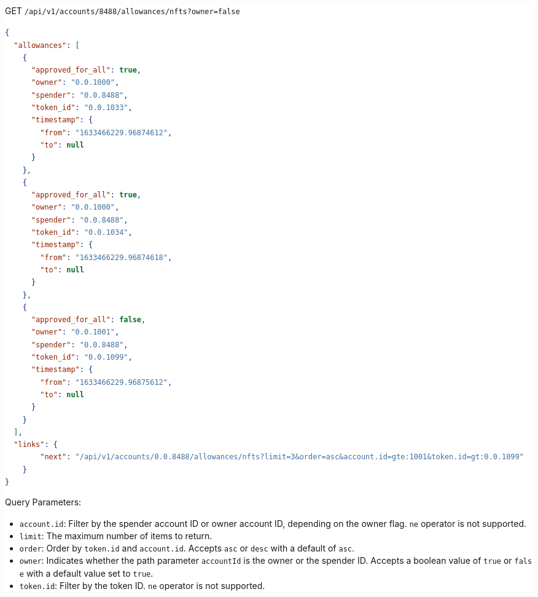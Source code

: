 
GET `/api/v1/accounts/8488/allowances/nfts?owner=false`

```json
{
  "allowances": [
    {
      "approved_for_all": true,
      "owner": "0.0.1000",
      "spender": "0.0.8488",
      "token_id": "0.0.1033",
      "timestamp": {
        "from": "1633466229.96874612",
        "to": null
      }
    },
    {
      "approved_for_all": true,
      "owner": "0.0.1000",
      "spender": "0.0.8488",
      "token_id": "0.0.1034",
      "timestamp": {
        "from": "1633466229.96874618",
        "to": null
      }
    },
    {
      "approved_for_all": false,
      "owner": "0.0.1001",
      "spender": "0.0.8488",
      "token_id": "0.0.1099",
      "timestamp": {
        "from": "1633466229.96875612",
        "to": null
      }
    }
  ],
  "links": {
		"next": "/api/v1/accounts/0.0.8488/allowances/nfts?limit=3&order=asc&account.id=gte:1001&token.id=gt:0.0.1099"
	}
}
```

Query Parameters:

- `account.id`: Filter by the spender account ID or owner account ID, depending on the owner flag. `ne` operator is not supported.
- `limit`: The maximum number of items to return.
- `order`: Order by `token.id` and `account.id`. Accepts `asc` or `desc` with a default of `asc`.
- `owner`: Indicates whether the path parameter `accountId` is the owner or the spender ID. Accepts a boolean value of `true` or `false` with a default value set to `true`.
- `token.id`: Filter by the token ID. `ne` operator is not supported.
